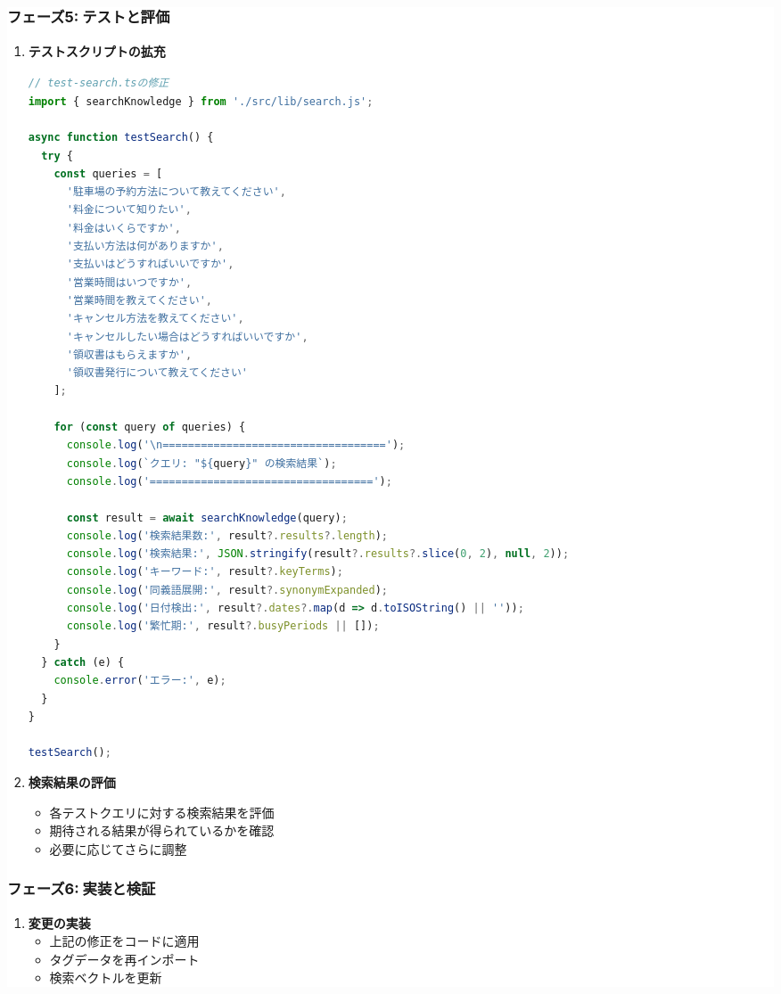 ### フェーズ5: テストと評価

1. **テストスクリプトの拡充**
   ```typescript
   // test-search.tsの修正
   import { searchKnowledge } from './src/lib/search.js';

   async function testSearch() {
     try {
       const queries = [
         '駐車場の予約方法について教えてください',
         '料金について知りたい',
         '料金はいくらですか',
         '支払い方法は何がありますか',
         '支払いはどうすればいいですか',
         '営業時間はいつですか',
         '営業時間を教えてください',
         'キャンセル方法を教えてください',
         'キャンセルしたい場合はどうすればいいですか',
         '領収書はもらえますか',
         '領収書発行について教えてください'
       ];

       for (const query of queries) {
         console.log('\n===================================');
         console.log(`クエリ: "${query}" の検索結果`);
         console.log('===================================');
         
         const result = await searchKnowledge(query);
         console.log('検索結果数:', result?.results?.length);
         console.log('検索結果:', JSON.stringify(result?.results?.slice(0, 2), null, 2));
         console.log('キーワード:', result?.keyTerms);
         console.log('同義語展開:', result?.synonymExpanded);
         console.log('日付検出:', result?.dates?.map(d => d.toISOString() || ''));
         console.log('繁忙期:', result?.busyPeriods || []);
       }
     } catch (e) {
       console.error('エラー:', e);
     }
   }

   testSearch();
   ```

2. **検索結果の評価**
   - 各テストクエリに対する検索結果を評価
   - 期待される結果が得られているかを確認
   - 必要に応じてさらに調整

### フェーズ6: 実装と検証

1. **変更の実装**
   - 上記の修正をコードに適用
   - タグデータを再インポート
   - 検索ベクトルを更新

